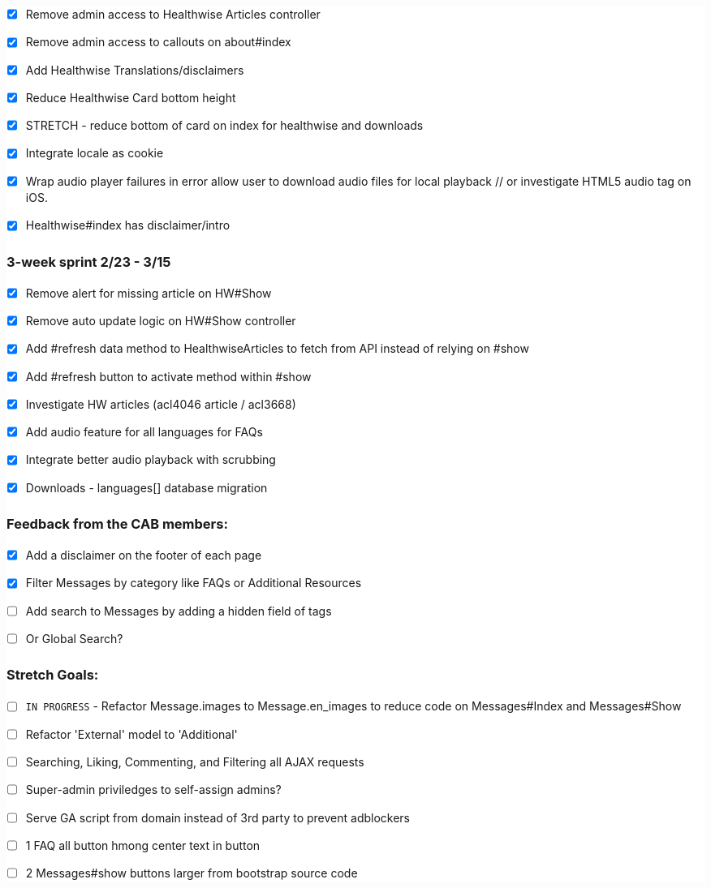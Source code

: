 - [x] Remove admin access to Healthwise Articles controller

- [x] Remove admin access to callouts on about#index

- [x] Add Healthwise Translations/disclaimers

- [x] Reduce Healthwise Card bottom height

- [x] STRETCH - reduce bottom of card on index for healthwise and downloads

- [x] Integrate locale as cookie

- [x] Wrap audio player failures in error allow user to download audio files for local playback // or investigate HTML5 audio tag on iOS.

- [x] Healthwise#index has disclaimer/intro

### 3-week sprint 2/23 - 3/15

- [x] Remove alert for missing article on HW#Show

- [x] Remove auto update logic on HW#Show controller

- [x] Add #refresh data method to HealthwiseArticles to fetch from API instead of relying on #show

- [x] Add #refresh button to activate method within #show

- [x] Investigate HW articles (acl4046 article / acl3668)

- [x] Add audio feature for all languages for FAQs

- [x] Integrate better audio playback with scrubbing

- [x] Downloads - languages[] database migration

### Feedback from the CAB members:

- [x] Add a disclaimer on the footer of each page

- [x] Filter Messages by category like FAQs or Additional Resources

- [ ] Add search to Messages by adding a hidden field of tags

- [ ] Or Global Search?



### Stretch Goals:

- [ ] `IN PROGRESS` - Refactor Message.images to Message.en_images to reduce code on Messages#Index and Messages#Show

- [ ] Refactor 'External' model to 'Additional'

- [ ] Searching, Liking, Commenting, and Filtering all AJAX requests

- [ ] Super-admin priviledges to self-assign admins?

- [ ] Serve GA script from domain instead of 3rd party to prevent adblockers

- [ ] 1 FAQ all button hmong center text in button

- [ ] 2 Messages#show buttons larger from bootstrap source code
